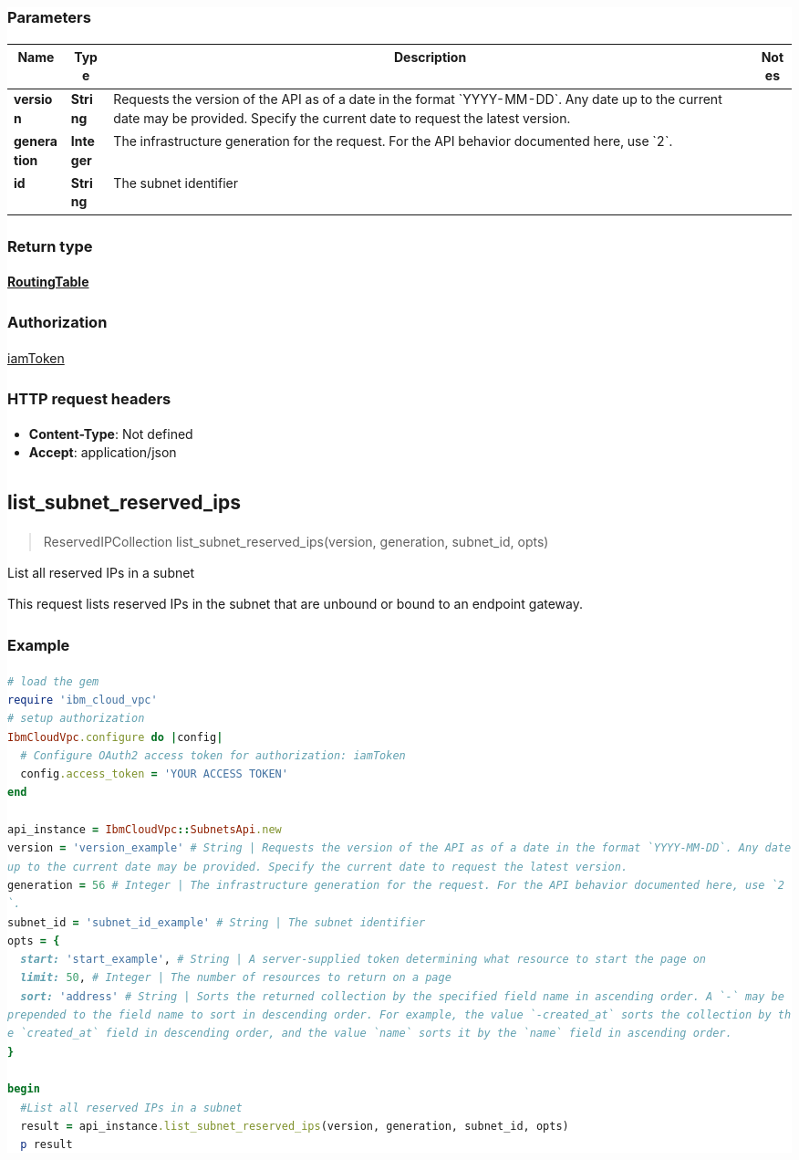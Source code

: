 ### Parameters


Name | Type | Description  | Notes
------------- | ------------- | ------------- | -------------
 **version** | **String**| Requests the version of the API as of a date in the format &#x60;YYYY-MM-DD&#x60;. Any date up to the current date may be provided. Specify the current date to request the latest version. | 
 **generation** | **Integer**| The infrastructure generation for the request. For the API behavior documented here, use &#x60;2&#x60;. | 
 **id** | **String**| The subnet identifier | 

### Return type

[**RoutingTable**](RoutingTable.md)

### Authorization

[iamToken](../README.md#iamToken)

### HTTP request headers

- **Content-Type**: Not defined
- **Accept**: application/json


## list_subnet_reserved_ips

> ReservedIPCollection list_subnet_reserved_ips(version, generation, subnet_id, opts)

List all reserved IPs in a subnet

This request lists reserved IPs in the subnet that are unbound or bound to an endpoint gateway.

### Example

```ruby
# load the gem
require 'ibm_cloud_vpc'
# setup authorization
IbmCloudVpc.configure do |config|
  # Configure OAuth2 access token for authorization: iamToken
  config.access_token = 'YOUR ACCESS TOKEN'
end

api_instance = IbmCloudVpc::SubnetsApi.new
version = 'version_example' # String | Requests the version of the API as of a date in the format `YYYY-MM-DD`. Any date up to the current date may be provided. Specify the current date to request the latest version.
generation = 56 # Integer | The infrastructure generation for the request. For the API behavior documented here, use `2`.
subnet_id = 'subnet_id_example' # String | The subnet identifier
opts = {
  start: 'start_example', # String | A server-supplied token determining what resource to start the page on
  limit: 50, # Integer | The number of resources to return on a page
  sort: 'address' # String | Sorts the returned collection by the specified field name in ascending order. A `-` may be prepended to the field name to sort in descending order. For example, the value `-created_at` sorts the collection by the `created_at` field in descending order, and the value `name` sorts it by the `name` field in ascending order.
}

begin
  #List all reserved IPs in a subnet
  result = api_instance.list_subnet_reserved_ips(version, generation, subnet_id, opts)
  p result
```